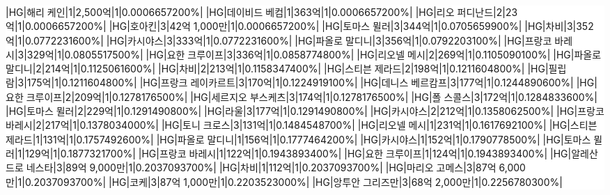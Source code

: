 |HG|해리 케인|1|2,500억|1|0.0006657200%|
|HG|데이비드 베컴|1|363억|1|0.0006657200%|
|HG|리오 퍼디난드|2|23억|1|0.0006657200%|
|HG|호아킨|3|42억 1,000만|1|0.0006657200%|
|HG|토마스 뮐러|3|344억|1|0.0705659900%|
|HG|차비|3|352억|1|0.0772231600%|
|HG|카시야스|3|333억|1|0.0772231600%|
|HG|파올로 말디니|3|356억|1|0.0792203100%|
|HG|프랑코 바레시|3|329억|1|0.0805517500%|
|HG|요한 크루이프|3|336억|1|0.0858774800%|
|HG|리오넬 메시|2|269억|1|0.1105090100%|
|HG|파올로 말디니|2|214억|1|0.1125061600%|
|HG|차비|2|213억|1|0.1158347400%|
|HG|스티븐 제라드|2|198억|1|0.1211604800%|
|HG|필립 람|3|175억|1|0.1211604800%|
|HG|프랑크 레이카르트|3|170억|1|0.1224919100%|
|HG|데니스 베르캄프|3|177억|1|0.1244890600%|
|HG|요한 크루이프|2|209억|1|0.1278176500%|
|HG|세르지오 부스케츠|3|174억|1|0.1278176500%|
|HG|폴 스콜스|3|172억|1|0.1284833600%|
|HG|토마스 뮐러|2|229억|1|0.1291490800%|
|HG|라울|3|177억|1|0.1291490800%|
|HG|카시야스|2|212억|1|0.1358062500%|
|HG|프랑코 바레시|2|217억|1|0.1378034000%|
|HG|토니 크로스|3|131억|1|0.1484548700%|
|HG|리오넬 메시|1|231억|1|0.1617692100%|
|HG|스티븐 제라드|1|131억|1|0.1757492600%|
|HG|파올로 말디니|1|156억|1|0.1777464200%|
|HG|카시야스|1|152억|1|0.1790778500%|
|HG|토마스 뮐러|1|129억|1|0.1877321700%|
|HG|프랑코 바레시|1|122억|1|0.1943893400%|
|HG|요한 크루이프|1|124억|1|0.1943893400%|
|HG|알레산드로 네스타|3|89억 9,000만|1|0.2037093700%|
|HG|차비|1|112억|1|0.2037093700%|
|HG|마리오 고메스|3|87억 6,000만|1|0.2037093700%|
|HG|코케|3|87억 1,000만|1|0.2203523000%|
|HG|앙투안 그리즈만|3|68억 2,000만|1|0.2256780300%|